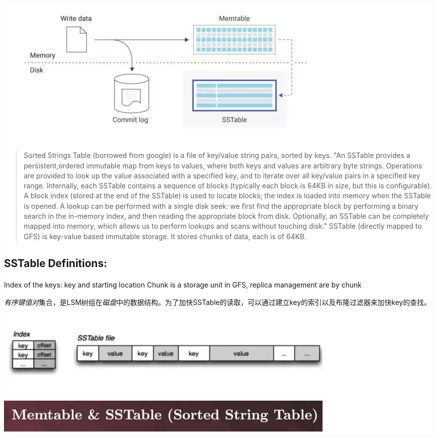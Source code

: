 ![img](..\images\SSTable.png)

> Sorted Strings Table (borrowed from google) is a file of key/value string pairs, sorted by keys.
> "An SSTable provides a persistent,ordered immutable map from keys to values, where both keys and values are arbitrary byte strings. Operations are provided to look up the value associated with a specified key, and to iterate over all key/value pairs in a specified key range. Internally, each SSTable contains a sequence of blocks (typically each block is 64KB in size, but this is configurable). A block index (stored at the end of the SSTable) is used to locate blocks; the index is loaded into memory when the SSTable is opened. A lookup can be performed with a single disk seek: we first find the appropriate block by performing a binary search in the in-memory index, and then reading the appropriate block from disk. Optionally, an SSTable can be completely mapped into memory, which allows us to perform lookups and scans without touching disk."
> SSTable (directly mapped to GFS) is key-value based immutable storage. It stores chunks of data, each is of 64KB.

## SSTable Definitions:

Index of the keys: key and starting location
Chunk is a storage unit in GFS, replica management are by chunk

*有序键值对*集合，是LSM树组在*磁盘*中的数据结构。为了加快SSTable的读取，可以通过建立key的索引以及布隆过滤器来加快key的查找。

![img](..\images\SSTable_Definitions_1.png)

![img](..\images\SSTable_Definitions_2.png)

